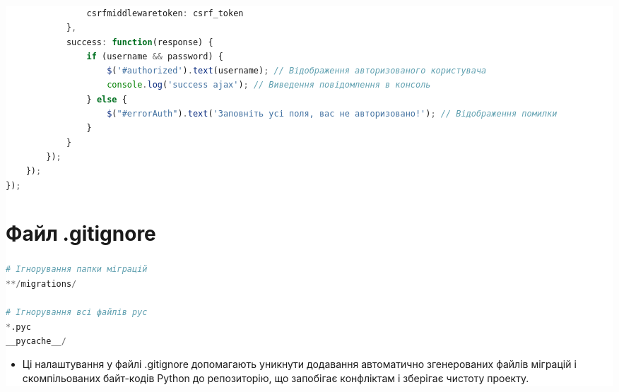 ```javascript
                csrfmiddlewaretoken: csrf_token
            },
            success: function(response) {
                if (username && password) {
                    $('#authorized').text(username); // Відображення авторизованого користувача
                    console.log('success ajax'); // Виведення повідомлення в консоль
                } else {
                    $("#errorAuth").text('Заповніть усі поля, вас не авторизовано!'); // Відображення помилки
                }
            }
        });
    });
});
```

# Файл .gitignore
```python
# Ігнорування папки міграцій
**/migrations/

# Ігнорування всі файлів pyc
*.pyc
__pycache__/
```
- Ці налаштування у файлі .gitignore допомагають уникнути додавання автоматично згенерованих файлів міграцій і скомпільованих байт-кодів Python до репозиторію, що запобігає конфліктам і зберігає чистоту проекту.